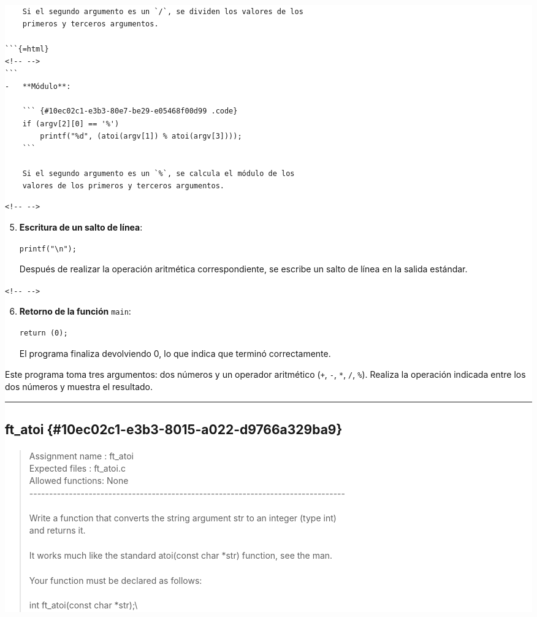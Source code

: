         Si el segundo argumento es un `/`, se dividen los valores de los
        primeros y terceros argumentos.

    ```{=html}
    <!-- -->
    ```
    -   **Módulo**:

        ``` {#10ec02c1-e3b3-80e7-be29-e05468f00d99 .code}
        if (argv[2][0] == '%')
            printf("%d", (atoi(argv[1]) % atoi(argv[3])));
        ```

        Si el segundo argumento es un `%`, se calcula el módulo de los
        valores de los primeros y terceros argumentos.

```{=html}
<!-- -->
```
5.  **Escritura de un salto de línea**:

    ``` {#10ec02c1-e3b3-801d-b603-d90fe394f95a .code}
    printf("\n");
    ```

    Después de realizar la operación aritmética correspondiente, se
    escribe un salto de línea en la salida estándar.

```{=html}
<!-- -->
```
6.  **Retorno de la función** `main`:

    ``` {#10ec02c1-e3b3-803c-9a3c-d8cc931f04a1 .code}
    return (0);
    ```

    El programa finaliza devolviendo 0, lo que indica que terminó
    correctamente.

Este programa toma tres argumentos: dos números y un operador aritmético
(`+`, `-`, `*`, `/`, `%`). Realiza la operación indicada entre los dos
números y muestra el resultado.

------------------------------------------------------------------------

ft\_atoi {#10ec02c1-e3b3-8015-a022-d9766a329ba9}
--------

> Assignment name : ft\_atoi\
> Expected files : ft\_atoi.c\
> Allowed functions: None\
> \-\-\-\-\-\-\-\-\-\-\-\-\-\-\-\-\-\-\-\-\-\-\-\-\-\-\-\-\-\-\-\-\-\-\-\-\-\-\-\-\-\-\-\-\-\-\-\-\-\-\-\-\-\-\-\-\-\-\-\-\-\-\-\-\-\-\-\-\-\-\-\-\-\-\-\-\-\-\--\
> \
> Write a function that converts the string argument str to an integer
> (type int)\
> and returns it.\
> \
> It works much like the standard atoi(const char \*str) function, see
> the man.\
> \
> Your function must be declared as follows:\
> \
> int ft\_atoi(const char \*str);\
